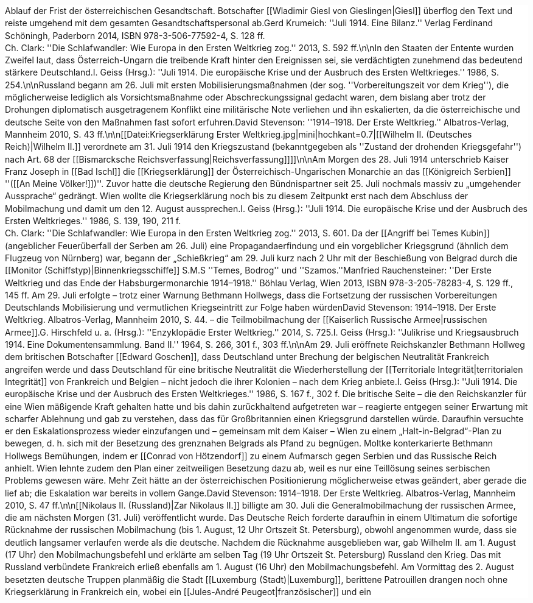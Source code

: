 Ablauf der Frist der österreichischen Gesandtschaft. Botschafter [[Wladimir Giesl von Gieslingen|Giesl]] überflog den Text und reiste umgehend mit dem gesamten Gesandtschaftspersonal ab.<ref>Gerd Krumeich: ''Juli 1914. Eine Bilanz.'' Verlag Ferdinand Schöningh, Paderborn 2014, ISBN 978-3-506-77592-4, S. 128 ff.<br />Ch. Clark: ''Die Schlafwandler: Wie Europa in den Ersten Weltkrieg zog.'' 2013, S. 592 ff.</ref>\n\nIn den Staaten der Entente wurden Zweifel laut, dass Österreich-Ungarn die treibende Kraft hinter den Ereignissen sei, sie verdächtigten zunehmend das bedeutend stärkere Deutschland.<ref>I. Geiss (Hrsg.): ''Juli 1914. Die europäische Krise und der Ausbruch des Ersten Weltkrieges.'' 1986, S. 254.</ref>\n\nRussland begann am 26. Juli mit ersten Mobilisierungsmaßnahmen (der sog. ''Vorbereitungszeit vor dem Krieg''), die möglicherweise lediglich als Vorsichtsmaßnahme oder Abschreckungssignal gedacht waren, dem bislang aber trotz der Drohungen diplomatisch ausgetragenem Konflikt eine militärische Note verliehen und ihn eskalierten, da die österreichische und deutsche Seite von den Maßnahmen fast sofort erfuhren.<ref>David Stevenson: ''1914–1918. Der Erste Weltkrieg.'' Albatros-Verlag, Mannheim 2010, S. 43 ff.</ref>\n\n[[Datei:Kriegserklärung Erster Weltkrieg.jpg|mini|hochkant=0.7|[[Wilhelm II. (Deutsches Reich)|Wilhelm II.]] verordnete am 31. Juli 1914 den Kriegszustand (bekanntgegeben als ''Zustand der drohenden Kriegsgefahr'') nach Art. 68 der [[Bismarcksche Reichsverfassung|Reichsverfassung]]]]\n\nAm Morgen des 28. Juli 1914 unterschrieb Kaiser Franz Joseph in [[Bad Ischl]] die [[Kriegserklärung]] der Österreichisch-Ungarischen Monarchie an das [[Königreich Serbien]] ''([[An Meine Völker!]])''. Zuvor hatte die deutsche Regierung den Bündnispartner seit 25.&nbsp;Juli nochmals massiv zu „umgehender Aussprache“ gedrängt. Wien wollte die Kriegserklärung noch bis zu diesem Zeitpunkt erst nach dem Abschluss der Mobilmachung und damit um den 12. August aussprechen.<ref>I. Geiss (Hrsg.): ''Juli 1914. Die europäische Krise und der Ausbruch des Ersten Weltkrieges.'' 1986, S. 139, 190, 211 f.<br />Ch. Clark: ''Die Schlafwandler: Wie Europa in den Ersten Weltkrieg zog.'' 2013, S. 601.</ref> Da der [[Angriff bei Temes Kubin]] (angeblicher Feuerüberfall der Serben am 26. Juli) eine Propagandaerfindung und ein vorgeblicher Kriegsgrund (ähnlich dem Flugzeug von Nürnberg) war, begann der „Schießkrieg“ am 29. Juli kurz nach 2 Uhr mit der Beschießung von Belgrad durch die [[Monitor (Schiffstyp)|Binnenkriegsschiffe]] S.M.S ''Temes, Bodrog'' und ''Szamos.''<ref>Manfried Rauchensteiner: ''Der Erste Weltkrieg und das Ende der Habsburgermonarchie 1914–1918.'' Böhlau Verlag, Wien 2013, ISBN 978-3-205-78283-4, S. 129 ff., 145 ff.</ref> Am 29.&nbsp;Juli erfolgte – trotz einer Warnung Bethmann Hollwegs, dass die Fortsetzung der russischen Vorbereitungen Deutschlands Mobilisierung und vermutlichen Kriegseintritt zur Folge haben würden<ref>David Stevenson: 1914–1918. Der Erste Weltkrieg. Albatros-Verlag, Mannheim 2010, S. 44.</ref> – die Teilmobilmachung der [[Kaiserlich Russische Armee|russischen Armee]].<ref>G. Hirschfeld u. a. (Hrsg.): ''Enzyklopädie Erster Weltkrieg.'' 2014, S. 725.</ref><ref>I. Geiss (Hrsg.): ''Julikrise und Kriegsausbruch 1914. Eine Dokumentensammlung. Band II.'' 1964, S. 266, 301 f., 303 ff.</ref>\n\nAm 29. Juli eröffnete Reichskanzler Bethmann Hollweg dem britischen Botschafter [[Edward Goschen]], dass Deutschland unter Brechung der belgischen Neutralität Frankreich angreifen werde und dass Deutschland für eine britische Neutralität die Wiederherstellung der [[Territoriale Integrität|territorialen Integrität]] von Frankreich und Belgien – nicht jedoch die ihrer Kolonien – nach dem Krieg anbiete.<ref>I. Geiss (Hrsg.): ''Juli 1914. Die europäische Krise und der Ausbruch des Ersten Weltkrieges.'' 1986, S. 167 f., 302 f.</ref> Die britische Seite – die den Reichskanzler für eine Wien mäßigende Kraft gehalten hatte und bis dahin zurückhaltend aufgetreten war – reagierte entgegen seiner Erwartung mit scharfer Ablehnung und gab zu verstehen, dass das für Großbritannien einen Kriegsgrund darstellen würde. Daraufhin versuchte er den Eskalationsprozess wieder einzufangen und – gemeinsam mit dem Kaiser – Wien zu einem „Halt-in-Belgrad“-Plan zu bewegen, d.&nbsp;h. sich mit der Besetzung des grenznahen Belgrads als Pfand zu begnügen. Moltke konterkarierte Bethmann Hollwegs Bemühungen, indem er [[Conrad von Hötzendorf]] zu einem Aufmarsch gegen Serbien und das Russische Reich anhielt. Wien lehnte zudem den Plan einer zeitweiligen Besetzung dazu ab, weil es nur eine Teillösung seines serbischen Problems gewesen wäre. Mehr Zeit hätte an der österreichischen Positionierung möglicherweise etwas geändert, aber gerade die lief ab; die Eskalation war bereits in vollem Gange.<ref>David Stevenson: 1914–1918. Der Erste Weltkrieg. Albatros-Verlag, Mannheim 2010, S. 47 ff.</ref>\n\n[[Nikolaus II. (Russland)|Zar Nikolaus&nbsp;II.]] billigte am 30.&nbsp;Juli die Generalmobilmachung der russischen Armee, die am nächsten Morgen (31. Juli) veröffentlicht wurde. Das Deutsche Reich forderte daraufhin in einem Ultimatum die sofortige Rücknahme der russischen Mobilmachung (bis 1. August, 12 Uhr Ortszeit St. Petersburg), obwohl angenommen wurde, dass sie deutlich langsamer verlaufen werde als die deutsche. Nachdem die Rücknahme ausgeblieben war, gab Wilhelm II. am 1. August (17 Uhr) den Mobilmachungsbefehl und erklärte am selben Tag (19 Uhr Ortszeit St. Petersburg) Russland den Krieg. Das mit Russland verbündete Frankreich erließ ebenfalls am 1. August (16 Uhr) den Mobilmachungsbefehl. Am Vormittag des 2.&nbsp;August besetzten deutsche Truppen planmäßig die Stadt [[Luxemburg (Stadt)|Luxemburg]], berittene Patrouillen drangen noch ohne Kriegserklärung in Frankreich ein, wobei ein [[Jules-André Peugeot|französischer]] und ein
